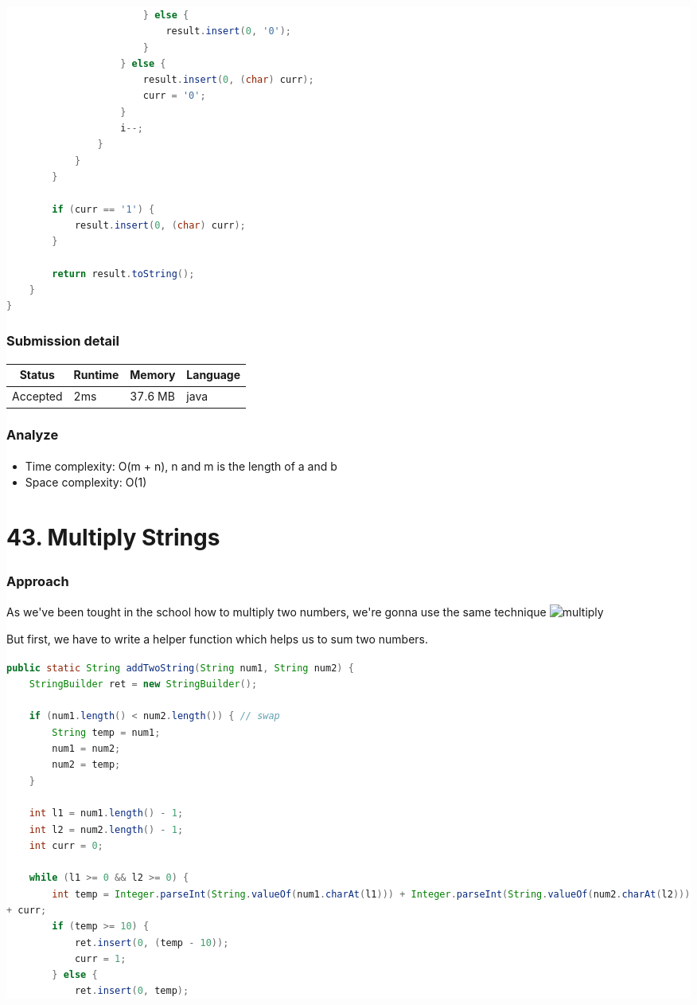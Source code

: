 ```java
                        } else {
                            result.insert(0, '0');
                        }
                    } else {
                        result.insert(0, (char) curr);
                        curr = '0';
                    }
                    i--;
                }
            }
        }

        if (curr == '1') {
            result.insert(0, (char) curr);
        }

        return result.toString();
    }
}
```

### Submission detail

| Status   | Runtime     | Memory   | Language  |
| ---      | ----------- | -------- | --------- |
| Accepted | 2ms         | 37.6 MB  | java      |

### Analyze
- Time complexity: O(m + n), n and m is the length of a and b
- Space complexity: O(1)

# 43. Multiply Strings

### Approach

As we've been tought in the school how to multiply two numbers, we're gonna use the same technique
![multiply](https://user-images.githubusercontent.com/25602820/120076548-4d725080-c0d0-11eb-8425-a5d1385976cf.png)

But first, we have to write a helper function which helps us to sum two numbers.

```java
public static String addTwoString(String num1, String num2) {
    StringBuilder ret = new StringBuilder();

    if (num1.length() < num2.length()) { // swap
        String temp = num1;
        num1 = num2;
        num2 = temp;
    }

    int l1 = num1.length() - 1;
    int l2 = num2.length() - 1;
    int curr = 0;

    while (l1 >= 0 && l2 >= 0) {
        int temp = Integer.parseInt(String.valueOf(num1.charAt(l1))) + Integer.parseInt(String.valueOf(num2.charAt(l2))) + curr;
        if (temp >= 10) {
            ret.insert(0, (temp - 10));
            curr = 1;
        } else {
            ret.insert(0, temp);
```